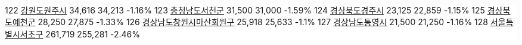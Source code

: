   <tr class="item">
    <td>122</td>
    <td><a href="/apt/강원도원주시">강원도원주시</a></td>
    <td>34,616</td>
    <td>34,213</td>
    <td>-1.16%</td>
  </tr>

  <tr class="item">
    <td>123</td>
    <td><a href="/apt/충청남도서천군">충청남도서천군</a></td>
    <td>31,500</td>
    <td>31,000</td>
    <td>-1.59%</td>
  </tr>

  <tr class="item">
    <td>124</td>
    <td><a href="/apt/경상북도경주시">경상북도경주시</a></td>
    <td>23,125</td>
    <td>22,859</td>
    <td>-1.15%</td>
  </tr>

  <tr class="item">
    <td>125</td>
    <td><a href="/apt/경상북도예천군">경상북도예천군</a></td>
    <td>28,250</td>
    <td>27,875</td>
    <td>-1.33%</td>
  </tr>

  <tr class="item">
    <td>126</td>
    <td><a href="/apt/경상남도창원시마산회원구">경상남도창원시마산회원구</a></td>
    <td>25,918</td>
    <td>25,633</td>
    <td>-1.1%</td>
  </tr>

  <tr class="item">
    <td>127</td>
    <td><a href="/apt/경상남도통영시">경상남도통영시</a></td>
    <td>21,500</td>
    <td>21,250</td>
    <td>-1.16%</td>
  </tr>

  <tr class="item">
    <td>128</td>
    <td><a href="/apt/서울특별시서초구">서울특별시서초구</a></td>
    <td>261,719</td>
    <td>255,281</td>
    <td>-2.46%</td>
  </tr>
